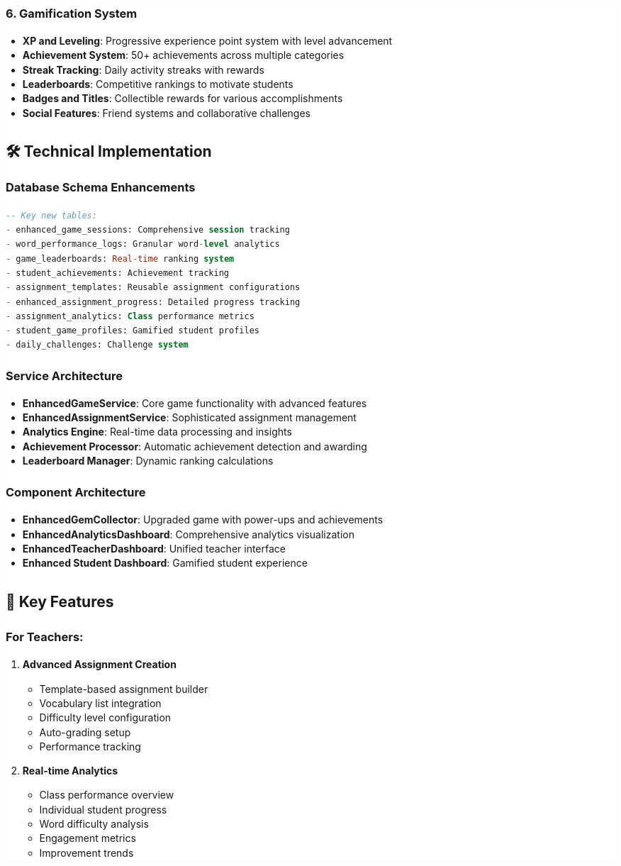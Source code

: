 ### 6. **Gamification System**
- **XP and Leveling**: Progressive experience point system with level advancement
- **Achievement System**: 50+ achievements across multiple categories
- **Streak Tracking**: Daily activity streaks with rewards
- **Leaderboards**: Competitive rankings to motivate students
- **Badges and Titles**: Collectible rewards for various accomplishments
- **Social Features**: Friend systems and collaborative challenges

## 🛠 Technical Implementation

### Database Schema Enhancements
```sql
-- Key new tables:
- enhanced_game_sessions: Comprehensive session tracking
- word_performance_logs: Granular word-level analytics
- game_leaderboards: Real-time ranking system
- student_achievements: Achievement tracking
- assignment_templates: Reusable assignment configurations
- enhanced_assignment_progress: Detailed progress tracking
- assignment_analytics: Class performance metrics
- student_game_profiles: Gamified student profiles
- daily_challenges: Challenge system
```

### Service Architecture
- **EnhancedGameService**: Core game functionality with advanced features
- **EnhancedAssignmentService**: Sophisticated assignment management
- **Analytics Engine**: Real-time data processing and insights
- **Achievement Processor**: Automatic achievement detection and awarding
- **Leaderboard Manager**: Dynamic ranking calculations

### Component Architecture
- **EnhancedGemCollector**: Upgraded game with power-ups and achievements
- **EnhancedAnalyticsDashboard**: Comprehensive analytics visualization
- **EnhancedTeacherDashboard**: Unified teacher interface
- **Enhanced Student Dashboard**: Gamified student experience

## 🎯 Key Features

### For Teachers:
1. **Advanced Assignment Creation**
   - Template-based assignment builder
   - Vocabulary list integration
   - Difficulty level configuration
   - Auto-grading setup
   - Performance tracking

2. **Real-time Analytics**
   - Class performance overview
   - Individual student progress
   - Word difficulty analysis
   - Engagement metrics
   - Improvement trends

